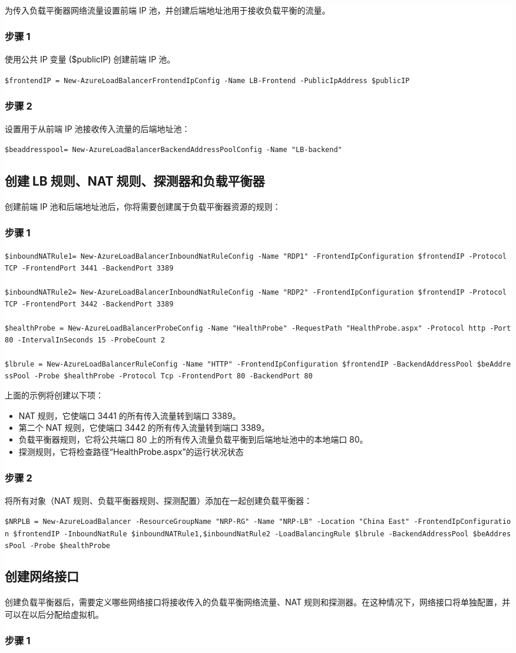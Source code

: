 为传入负载平衡器网络流量设置前端 IP 池，并创建后端地址池用于接收负载平衡的流量。

### 步骤 1

使用公共 IP 变量 ($publicIP) 创建前端 IP 池。

	$frontendIP = New-AzureLoadBalancerFrontendIpConfig -Name LB-Frontend -PublicIpAddress $publicIP


### 步骤 2

设置用于从前端 IP 池接收传入流量的后端地址池：

	$beaddresspool= New-AzureLoadBalancerBackendAddressPoolConfig -Name "LB-backend"


## 创建 LB 规则、NAT 规则、探测器和负载平衡器

创建前端 IP 池和后端地址池后，你将需要创建属于负载平衡器资源的规则：

### 步骤 1

	$inboundNATRule1= New-AzureLoadBalancerInboundNatRuleConfig -Name "RDP1" -FrontendIpConfiguration $frontendIP -Protocol TCP -FrontendPort 3441 -BackendPort 3389

	$inboundNATRule2= New-AzureLoadBalancerInboundNatRuleConfig -Name "RDP2" -FrontendIpConfiguration $frontendIP -Protocol TCP -FrontendPort 3442 -BackendPort 3389

	$healthProbe = New-AzureLoadBalancerProbeConfig -Name "HealthProbe" -RequestPath "HealthProbe.aspx" -Protocol http -Port 80 -IntervalInSeconds 15 -ProbeCount 2

 	$lbrule = New-AzureLoadBalancerRuleConfig -Name "HTTP" -FrontendIpConfiguration $frontendIP -BackendAddressPool $beAddressPool -Probe $healthProbe -Protocol Tcp -FrontendPort 80 -BackendPort 80


上面的示例将创建以下项：

- NAT 规则，它使端口 3441 的所有传入流量转到端口 3389。
- 第二个 NAT 规则，它使端口 3442 的所有传入流量转到端口 3389。
- 负载平衡器规则，它将公共端口 80 上的所有传入流量负载平衡到后端地址池中的本地端口 80。
- 探测规则，它将检查路径“HealthProbe.aspx”的运行状况状态



### 步骤 2

将所有对象（NAT 规则、负载平衡器规则、探测配置）添加在一起创建负载平衡器：

	$NRPLB = New-AzureLoadBalancer -ResourceGroupName "NRP-RG" -Name "NRP-LB" -Location "China East" -FrontendIpConfiguration $frontendIP -InboundNatRule $inboundNATRule1,$inboundNatRule2 -LoadBalancingRule $lbrule -BackendAddressPool $beAddressPool -Probe $healthProbe


## 创建网络接口

创建负载平衡器后，需要定义哪些网络接口将接收传入的负载平衡网络流量、NAT 规则和探测器。在这种情况下，网络接口将单独配置，并可以在以后分配给虚拟机。


### 步骤 1
